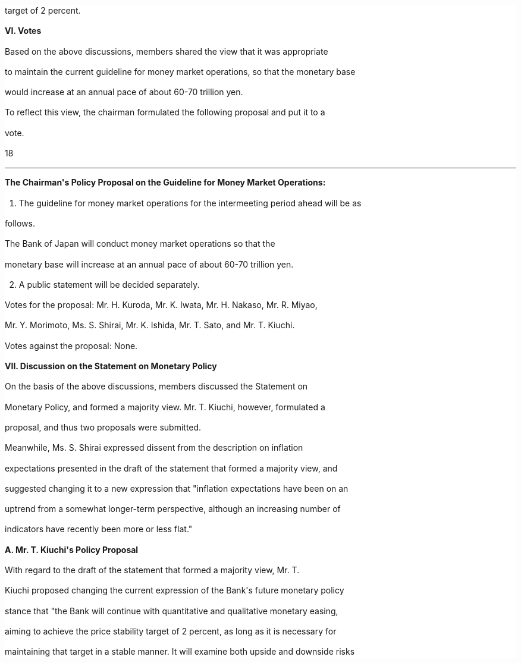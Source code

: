 target of 2 percent.

**VI. Votes**

Based on the above discussions, members shared the view that it was appropriate

to maintain the current guideline for money market operations, so that the monetary base

would increase at an annual pace of about 60-70 trillion yen.

To reflect this view, the chairman formulated the following proposal and put it to a

vote.

18


-----

**The Chairman's Policy Proposal on the Guideline for Money Market Operations:**

1. The guideline for money market operations for the intermeeting period ahead will be as

follows.

The Bank of Japan will conduct money market operations so that the

monetary base will increase at an annual pace of about 60-70 trillion yen.

2. A public statement will be decided separately.

Votes for the proposal: Mr. H. Kuroda, Mr. K. Iwata, Mr. H. Nakaso, Mr. R. Miyao,

Mr. Y. Morimoto, Ms. S. Shirai, Mr. K. Ishida, Mr. T. Sato, and Mr. T. Kiuchi.

Votes against the proposal: None.

**VII. Discussion on the Statement on Monetary Policy**

On the basis of the above discussions, members discussed the Statement on

Monetary Policy, and formed a majority view. Mr. T. Kiuchi, however, formulated a

proposal, and thus two proposals were submitted.

Meanwhile, Ms. S. Shirai expressed dissent from the description on inflation

expectations presented in the draft of the statement that formed a majority view, and

suggested changing it to a new expression that "inflation expectations have been on an

uptrend from a somewhat longer-term perspective, although an increasing number of

indicators have recently been more or less flat."

**A. Mr. T. Kiuchi's Policy Proposal**

With regard to the draft of the statement that formed a majority view, Mr. T.

Kiuchi proposed changing the current expression of the Bank's future monetary policy

stance that "the Bank will continue with quantitative and qualitative monetary easing,

aiming to achieve the price stability target of 2 percent, as long as it is necessary for

maintaining that target in a stable manner. It will examine both upside and downside risks
